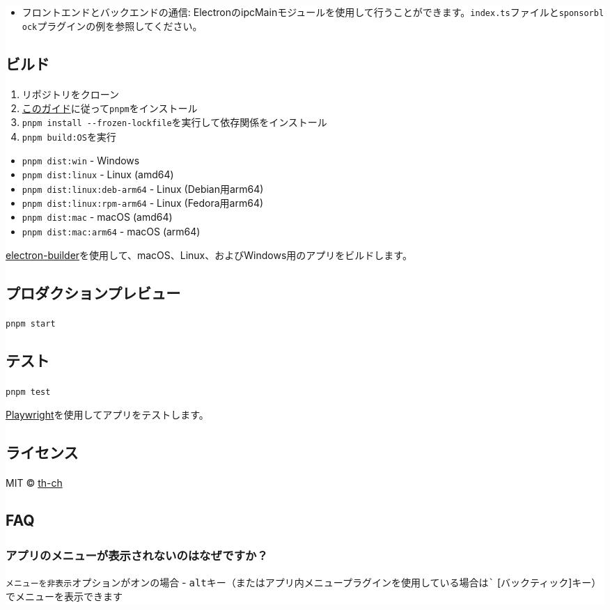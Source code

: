 - フロントエンドとバックエンドの通信: ElectronのipcMainモジュールを使用して行うことができます。`index.ts`ファイルと`sponsorblock`プラグインの例を参照してください。

## ビルド

1. リポジトリをクローン
2. [このガイド](https://pnpm.io/installation)に従って`pnpm`をインストール
3. `pnpm install --frozen-lockfile`を実行して依存関係をインストール
4. `pnpm build:OS`を実行

- `pnpm dist:win` - Windows
- `pnpm dist:linux` - Linux (amd64)
- `pnpm dist:linux:deb-arm64` - Linux (Debian用arm64)
- `pnpm dist:linux:rpm-arm64` - Linux (Fedora用arm64)
- `pnpm dist:mac` - macOS (amd64)
- `pnpm dist:mac:arm64` - macOS (arm64)

[electron-builder](https://github.com/electron-userland/electron-builder)を使用して、macOS、Linux、およびWindows用のアプリをビルドします。

## プロダクションプレビュー

```bash
pnpm start
```

## テスト

```bash
pnpm test
```

[Playwright](https://playwright.dev/)を使用してアプリをテストします。

## ライセンス

MIT © [th-ch](https://github.com/th-ch/youtube-music)

## FAQ

### アプリのメニューが表示されないのはなぜですか？

`メニューを非表示`オプションがオンの場合 - <kbd>alt</kbd>キー（またはアプリ内メニュープラグインを使用している場合は<kbd>\`</kbd> [バックティック]キー）でメニューを表示できます
